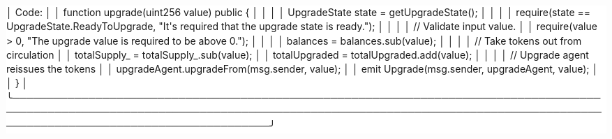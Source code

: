 │ Code:                                                                                                                                                                                                           │
│     function upgrade(uint256 value) public {                                                                                                                                                                    │
│                                                                                                                                                                                                                 │
│         UpgradeState state = getUpgradeState();                                                                                                                                                                 │
│                                                                                                                                                                                                                 │
│         require(state == UpgradeState.ReadyToUpgrade, "It's required that the upgrade state is ready.");                                                                                                        │
│                                                                                                                                                                                                                 │
│         // Validate input value.                                                                                                                                                                                │
│         require(value > 0, "The upgrade value is required to be above 0.");                                                                                                                                     │
│                                                                                                                                                                                                                 │
│         balances = balances.sub(value);                                                                                                                                                                         │
│                                                                                                                                                                                                                 │
│         // Take tokens out from circulation                                                                                                                                                                     │
│         totalSupply_ = totalSupply_.sub(value);                                                                                                                                                                 │
│         totalUpgraded = totalUpgraded.add(value);                                                                                                                                                               │
│                                                                                                                                                                                                                 │
│         // Upgrade agent reissues the tokens                                                                                                                                                                    │
│         upgradeAgent.upgradeFrom(msg.sender, value);                                                                                                                                                            │
│         emit Upgrade(msg.sender, upgradeAgent, value);                                                                                                                                                          │
│     }                                                                                                                                                                                                           │
╰─────────────────────────────────────────────────────────────────────────────────────────────────────────────────────────────────────────────────────────────────────────────────────────────────────────────────╯